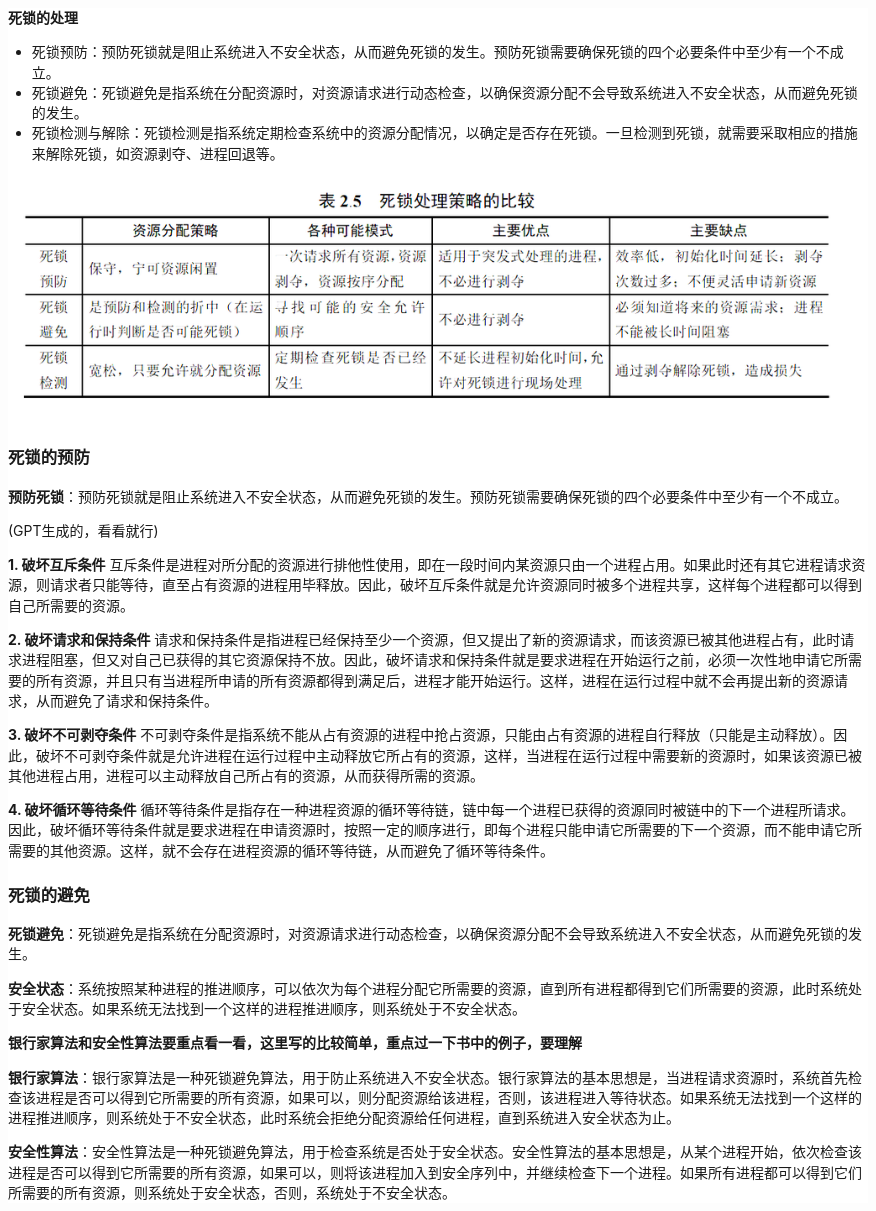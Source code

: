 **死锁的处理**
- 死锁预防：预防死锁就是阻止系统进入不安全状态，从而避免死锁的发生。预防死锁需要确保死锁的四个必要条件中至少有一个不成立。
- 死锁避免：死锁避免是指系统在分配资源时，对资源请求进行动态检查，以确保资源分配不会导致系统进入不安全状态，从而避免死锁的发生。
- 死锁检测与解除：死锁检测是指系统定期检查系统中的资源分配情况，以确定是否存在死锁。一旦检测到死锁，就需要采取相应的措施来解除死锁，如资源剥夺、进程回退等。

![alt text](0_images/2_7_死锁处理策略.png)


### 死锁的预防
**预防死锁**：预防死锁就是阻止系统进入不安全状态，从而避免死锁的发生。预防死锁需要确保死锁的四个必要条件中至少有一个不成立。

(GPT生成的，看看就行)

**1. 破坏互斥条件**
互斥条件是进程对所分配的资源进行排他性使用，即在一段时间内某资源只由一个进程占用。如果此时还有其它进程请求资源，则请求者只能等待，直至占有资源的进程用毕释放。因此，破坏互斥条件就是允许资源同时被多个进程共享，这样每个进程都可以得到自己所需要的资源。

**2. 破坏请求和保持条件**
请求和保持条件是指进程已经保持至少一个资源，但又提出了新的资源请求，而该资源已被其他进程占有，此时请求进程阻塞，但又对自己已获得的其它资源保持不放。因此，破坏请求和保持条件就是要求进程在开始运行之前，必须一次性地申请它所需要的所有资源，并且只有当进程所申请的所有资源都得到满足后，进程才能开始运行。这样，进程在运行过程中就不会再提出新的资源请求，从而避免了请求和保持条件。

**3. 破坏不可剥夺条件**
不可剥夺条件是指系统不能从占有资源的进程中抢占资源，只能由占有资源的进程自行释放（只能是主动释放）。因此，破坏不可剥夺条件就是允许进程在运行过程中主动释放它所占有的资源，这样，当进程在运行过程中需要新的资源时，如果该资源已被其他进程占用，进程可以主动释放自己所占有的资源，从而获得所需的资源。

**4. 破坏循环等待条件**
循环等待条件是指存在一种进程资源的循环等待链，链中每一个进程已获得的资源同时被链中的下一个进程所请求。因此，破坏循环等待条件就是要求进程在申请资源时，按照一定的顺序进行，即每个进程只能申请它所需要的下一个资源，而不能申请它所需要的其他资源。这样，就不会存在进程资源的循环等待链，从而避免了循环等待条件。

### 死锁的避免
**死锁避免**：死锁避免是指系统在分配资源时，对资源请求进行动态检查，以确保资源分配不会导致系统进入不安全状态，从而避免死锁的发生。

**安全状态**：系统按照某种进程的推进顺序，可以依次为每个进程分配它所需要的资源，直到所有进程都得到它们所需要的资源，此时系统处于安全状态。如果系统无法找到一个这样的进程推进顺序，则系统处于不安全状态。

**银行家算法和安全性算法要重点看一看，这里写的比较简单，重点过一下书中的例子，要理解**

**银行家算法**：银行家算法是一种死锁避免算法，用于防止系统进入不安全状态。银行家算法的基本思想是，当进程请求资源时，系统首先检查该进程是否可以得到它所需要的所有资源，如果可以，则分配资源给该进程，否则，该进程进入等待状态。如果系统无法找到一个这样的进程推进顺序，则系统处于不安全状态，此时系统会拒绝分配资源给任何进程，直到系统进入安全状态为止。

**安全性算法**：安全性算法是一种死锁避免算法，用于检查系统是否处于安全状态。安全性算法的基本思想是，从某个进程开始，依次检查该进程是否可以得到它所需要的所有资源，如果可以，则将该进程加入到安全序列中，并继续检查下一个进程。如果所有进程都可以得到它们所需要的所有资源，则系统处于安全状态，否则，系统处于不安全状态。
